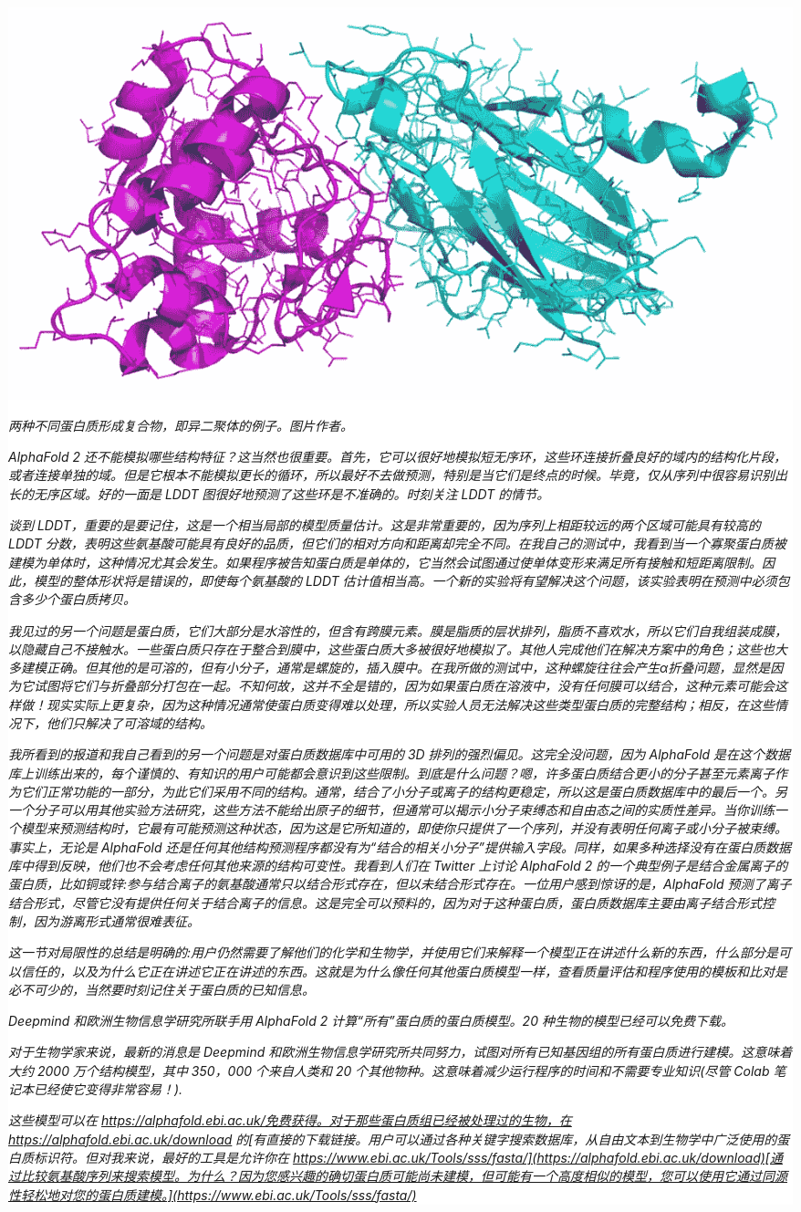 *![](img/14c6e312bc75badc88ad8ec4fa087c92.png)*

*两种不同蛋白质形成复合物，即异二聚体的例子。图片作者。*

*AlphaFold 2 还不能模拟哪些结构特征？这当然也很重要。首先，它可以很好地模拟短无序环，这些环连接折叠良好的域内的结构化片段，或者连接单独的域。但是它根本不能模拟更长的循环，所以最好不去做预测，特别是当它们是终点的时候。毕竟，仅从序列中很容易识别出长的无序区域。好的一面是 LDDT 图很好地预测了这些环是不准确的。时刻关注 LDDT 的情节。*

*谈到 LDDT，重要的是要记住，这是一个相当局部的模型质量估计。这是非常重要的，因为序列上相距较远的两个区域可能具有较高的 LDDT 分数，表明这些氨基酸可能具有良好的品质，但它们的相对方向和距离却完全不同。在我自己的测试中，我看到当一个寡聚蛋白质被建模为单体时，这种情况尤其会发生。如果程序被告知蛋白质是单体的，它当然会试图通过使单体变形来满足所有接触和短距离限制。因此，模型的整体形状将是错误的，即使每个氨基酸的 LDDT 估计值相当高。一个新的实验将有望解决这个问题，该实验表明在预测中必须包含多少个蛋白质拷贝。*

*我见过的另一个问题是蛋白质，它们大部分是水溶性的，但含有跨膜元素。膜是脂质的层状排列，脂质不喜欢水，所以它们自我组装成膜，以隐藏自己不接触水。一些蛋白质只存在于整合到膜中，这些蛋白质大多被很好地模拟了。其他人完成他们在解决方案中的角色；这些也大多建模正确。但其他的是可溶的，但有小分子，通常是螺旋的，插入膜中。在我所做的测试中，这种螺旋往往会产生α折叠问题，显然是因为它试图将它们与折叠部分打包在一起。不知何故，这并不全是错的，因为如果蛋白质在溶液中，没有任何膜可以结合，这种元素可能会这样做！现实实际上更复杂，因为这种情况通常使蛋白质变得难以处理，所以实验人员无法解决这些类型蛋白质的完整结构；相反，在这些情况下，他们只解决了可溶域的结构。*

*我所看到的报道和我自己看到的另一个问题是对蛋白质数据库中可用的 3D 排列的强烈偏见。这完全没问题，因为 AlphaFold 是在这个数据库上训练出来的，每个谨慎的、有知识的用户可能都会意识到这些限制。到底是什么问题？嗯，许多蛋白质结合更小的分子甚至元素离子作为它们正常功能的一部分，为此它们采用不同的结构。通常，结合了小分子或离子的结构更稳定，所以这是蛋白质数据库中的最后一个。另一个分子可以用其他实验方法研究，这些方法不能给出原子的细节，但通常可以揭示小分子束缚态和自由态之间的实质性差异。当你训练一个模型来预测结构时，它最有可能预测这种状态，因为这是它所知道的，即使你只提供了一个序列，并没有表明任何离子或小分子被束缚。事实上，无论是 AlphaFold 还是任何其他结构预测程序都没有为“结合的相关小分子”提供输入字段。同样，如果多种选择没有在蛋白质数据库中得到反映，他们也不会考虑任何其他来源的结构可变性。我看到人们在 Twitter 上讨论 AlphaFold 2 的一个典型例子是结合金属离子的蛋白质，比如铜或锌:参与结合离子的氨基酸通常只以结合形式存在，但以未结合形式存在。一位用户感到惊讶的是，AlphaFold 预测了离子结合形式，尽管它没有提供任何关于结合离子的信息。这是完全可以预料的，因为对于这种蛋白质，蛋白质数据库主要由离子结合形式控制，因为游离形式通常很难表征。*

*这一节对局限性的总结是明确的:用户仍然需要了解他们的化学和生物学，并使用它们来解释一个模型正在讲述什么新的东西，什么部分是可以信任的，以及为什么它正在讲述它正在讲述的东西。这就是为什么像任何其他蛋白质模型一样，查看质量评估和程序使用的模板和比对是必不可少的，当然要时刻记住关于蛋白质的已知信息。*

*Deepmind 和欧洲生物信息学研究所联手用 AlphaFold 2 计算“所有”蛋白质的蛋白质模型。20 种生物的模型已经可以免费下载。*

*对于生物学家来说，最新的消息是 Deepmind 和欧洲生物信息学研究所共同努力，试图对所有已知基因组的所有蛋白质进行建模。这意味着大约 2000 万个结构模型，其中 350，000 个来自人类和 20 个其他物种。这意味着减少运行程序的时间和不需要专业知识(尽管 Colab 笔记本已经使它变得非常容易！).*

*这些模型可以在 https://alphafold.ebi.ac.uk/免费获得。对于那些蛋白质组已经被处理过的生物，在 https://alphafold.ebi.ac.uk/download 的[有直接的下载链接。用户可以通过各种关键字搜索数据库，从自由文本到生物学中广泛使用的蛋白质标识符。但对我来说，最好的工具是允许你在 https://www.ebi.ac.uk/Tools/sss/fasta/](https://alphafold.ebi.ac.uk/download)[通过比较氨基酸序列来搜索模型。为什么？因为您感兴趣的确切蛋白质可能尚未建模，但可能有一个高度相似的模型，您可以使用它通过同源性轻松地对您的蛋白质建模。](https://www.ebi.ac.uk/Tools/sss/fasta/)*
